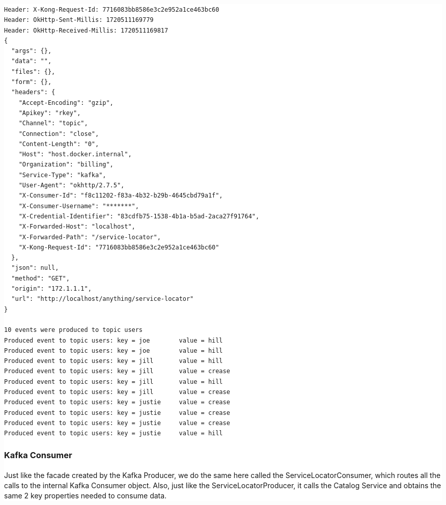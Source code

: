 ```
Header: X-Kong-Request-Id: 7716083bb8586e3c2e952a1ce463bc60
Header: OkHttp-Sent-Millis: 1720511169779
Header: OkHttp-Received-Millis: 1720511169817
{
  "args": {}, 
  "data": "", 
  "files": {}, 
  "form": {}, 
  "headers": {
    "Accept-Encoding": "gzip", 
    "Apikey": "rkey", 
    "Channel": "topic", 
    "Connection": "close", 
    "Content-Length": "0", 
    "Host": "host.docker.internal", 
    "Organization": "billing", 
    "Service-Type": "kafka", 
    "User-Agent": "okhttp/2.7.5", 
    "X-Consumer-Id": "f8c11202-f83a-4b32-b29b-4645cbd79a1f", 
    "X-Consumer-Username": "*******", 
    "X-Credential-Identifier": "83cdfb75-1538-4b1a-b5ad-2aca27f91764", 
    "X-Forwarded-Host": "localhost", 
    "X-Forwarded-Path": "/service-locator", 
    "X-Kong-Request-Id": "7716083bb8586e3c2e952a1ce463bc60"
  }, 
  "json": null, 
  "method": "GET", 
  "origin": "172.1.1.1", 
  "url": "http://localhost/anything/service-locator"
}

10 events were produced to topic users
Produced event to topic users: key = joe        value = hill
Produced event to topic users: key = joe        value = hill
Produced event to topic users: key = jill       value = hill
Produced event to topic users: key = jill       value = crease
Produced event to topic users: key = jill       value = hill
Produced event to topic users: key = jill       value = crease
Produced event to topic users: key = justie     value = crease
Produced event to topic users: key = justie     value = crease
Produced event to topic users: key = justie     value = crease
Produced event to topic users: key = justie     value = hill

```

### Kafka Consumer
Just like the facade created by the Kafka Producer, we do the same here called the ServiceLocatorConsumer, which routes all the calls to the internal Kafka Consumer object. Also, just like the ServiceLocatorProducer, it calls the Catalog Service and obtains the same 2 key properties needed to consume data.
